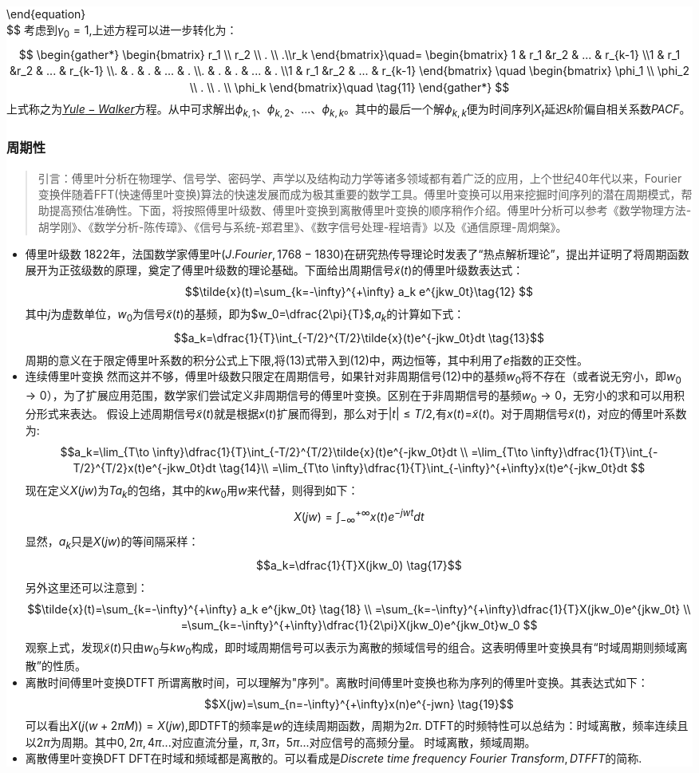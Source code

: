 \end{equation}  
$$
考虑到$\gamma_0=1$,上述方程可以进一步转化为：
$$
\begin{gather*}
\begin{bmatrix} r_1 \\ r_2 \\ . \\ .\\r_k \end{bmatrix}\quad=
\begin{bmatrix} 1 & r_1 &r_2 & ... & r_{k-1} \\1 & r_1 &r_2 & ... & r_{k-1} \\.  & . & . & ... & . \\.  & . & . & ... & . \\1 & r_1 &r_2 & ... & r_{k-1}    \end{bmatrix} \quad
\begin{bmatrix} \phi_1 \\ \phi_2 \\ . \\ . \\ \phi_k \end{bmatrix}\quad
\tag{11}
\end{gather*}
$$
上式称之为[$Yule-Walker$](http://www-stat.wharton.upenn.edu/~steele/Courses/956/ResourceDetails/YWSourceFiles/YW-Eshel.pdf)方程。从中可求解出$\phi_{k,1}、\phi_{k,2}、...、\phi_{k,k}$。其中的最后一个解$\phi_{k,k}$便为时间序列$X_t$延迟$k$阶偏自相关系数$PACF$。

### 周期性
>引言：傅里叶分析在物理学、信号学、密码学、声学以及结构动力学等诸多领域都有着广泛的应用，上个世纪40年代以来，Fourier变换伴随着FFT(快速傅里叶变换)算法的快速发展而成为极其重要的数学工具。傅里叶变换可以用来挖掘时间序列的潜在周期模式，帮助提高预估准确性。下面，将按照傅里叶级数、傅里叶变换到离散傅里叶变换的顺序稍作介绍。傅里叶分析可以参考《数学物理方法-胡学刚》、《数学分析-陈传璋》、《信号与系统-郑君里》、《数字信号处理-程培青》以及《通信原理-周炯槃》。

- 傅里叶级数
1822年，法国数学家傅里叶($J.Fourier,1768-1830$)在研究热传导理论时发表了“热点解析理论”，提出并证明了将周期函数展开为正弦级数的原理，奠定了傅里叶级数的理论基础。下面给出周期信号$\tilde{x}(t)$的傅里叶级数表达式：
$$\tilde{x}(t)=\sum_{k=-\infty}^{+\infty} a_k e^{jkw_0t}\tag{12} $$
其中$j$为虚数单位，$w_0$为信号$\tilde{x}(t)$的基频，即为$w_0=\dfrac{2\pi}{T}$,$a_k$的计算如下式：
$$a_k=\dfrac{1}{T}\int_{-T/2}^{T/2}\tilde{x}(t)e^{-jkw_0t}dt \tag{13}$$
周期的意义在于限定傅里叶系数的积分公式上下限,将$(13)$式带入到$(12)$中，两边恒等，其中利用了$e$指数的正交性。
- 连续傅里叶变换
然而这并不够，傅里叶级数只限定在周期信号，如果针对非周期信号$(12)$中的基频$w_0$将不存在（或者说无穷小，即$w_0\to0$），为了扩展应用范围，数学家们尝试定义非周期信号的傅里叶变换。区别在于非周期信号的基频$w_0\to0$，无穷小的求和可以用积分形式来表达。
假设上述周期信号$\tilde{x}(t)$就是根据$x(t)$扩展而得到，那么对于$\left| t  \right|\leq T/2$,有$x(t)$=$\tilde{x}(t)$。对于周期信号$\tilde{x}(t)$，对应的傅里叶系数为:
$$a_k=\lim_{T\to \infty}\dfrac{1}{T}\int_{-T/2}^{T/2}\tilde{x}(t)e^{-jkw_0t}dt \\
=\lim_{T\to \infty}\dfrac{1}{T}\int_{-T/2}^{T/2}x(t)e^{-jkw_0t}dt \tag{14}\\
=\lim_{T\to \infty}\dfrac{1}{T}\int_{-\infty}^{+\infty}x(t)e^{-jkw_0t}dt  
$$
现在定义$X(jw)$为$Ta_k$的包络，其中的$kw_0$用$w$来代替，则得到如下：
$$X(jw)=\int_{-\infty}^{+\infty}x(t)e^{-jwt}dt \tag{16}$$
显然，$a_k$只是$X(jw)$的等间隔采样：
$$a_k=\dfrac{1}{T}X(jkw_0) \tag{17}$$
另外这里还可以注意到：
$$\tilde{x}(t)=\sum_{k=-\infty}^{+\infty} a_k e^{jkw_0t} \tag{18} \\
=\sum_{k=-\infty}^{+\infty}\dfrac{1}{T}X(jkw_0)e^{jkw_0t} \\
=\sum_{k=-\infty}^{+\infty}\dfrac{1}{2\pi}X(jkw_0)e^{jkw_0t}w_0
$$
观察上式，发现$\tilde{x}(t)$只由$w_0$与$kw_0$构成，即时域周期信号可以表示为离散的频域信号的组合。这表明傅里叶变换具有“时域周期则频域离散”的性质。
- 离散时间傅里叶变换DTFT
所谓离散时间，可以理解为"序列"。离散时间傅里叶变换也称为序列的傅里叶变换。其表达式如下：
$$X(jw)=\sum_{n=-\infty}^{+\infty}x(n)e^{-jwn} \tag{19}$$
可以看出$X(j(w+2\pi M))=X(jw)$,即DTFT的频率是$w$的连续周期函数，周期为$2\pi$.
DTFT的时频特性可以总结为：时域离散，频率连续且以$2\pi$为周期。其中$0,2\pi,4\pi...$对应直流分量，$\pi,3\pi，5\pi...$对应信号的高频分量。
时域离散，频域周期。
- 离散傅里叶变换DFT
DFT在时域和频域都是离散的。可以看成是$Discrete\ time\ frequency \ Fourier\  Transform,DTFFT$的简称.
